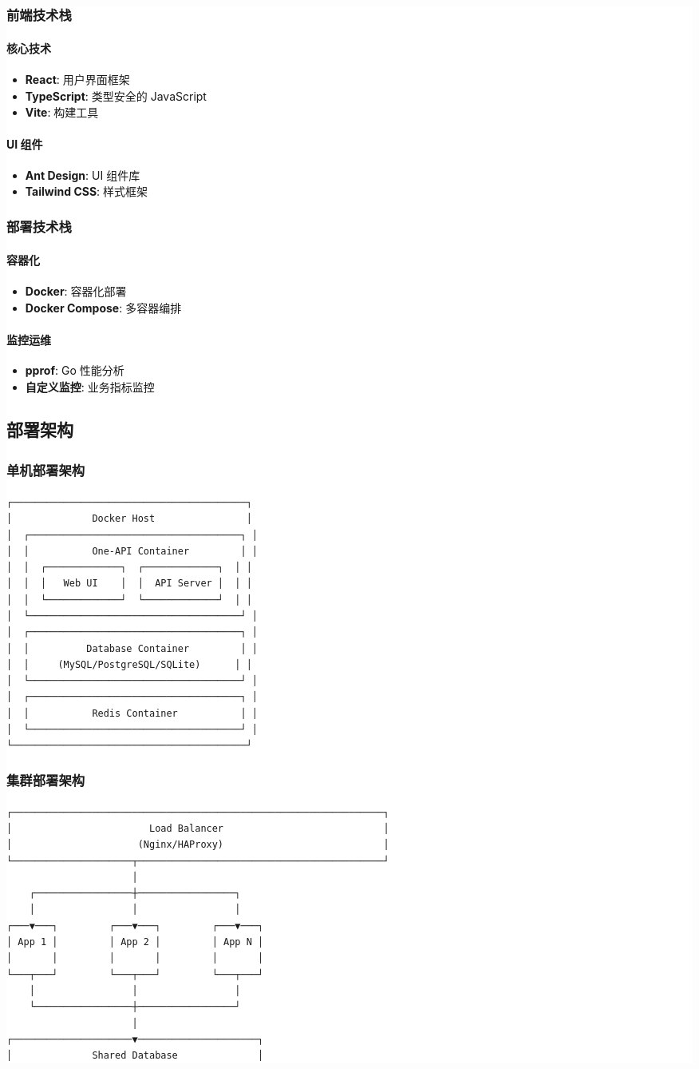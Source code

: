### 前端技术栈

#### 核心技术
- **React**: 用户界面框架
- **TypeScript**: 类型安全的 JavaScript
- **Vite**: 构建工具

#### UI 组件
- **Ant Design**: UI 组件库
- **Tailwind CSS**: 样式框架

### 部署技术栈

#### 容器化
- **Docker**: 容器化部署
- **Docker Compose**: 多容器编排

#### 监控运维
- **pprof**: Go 性能分析
- **自定义监控**: 业务指标监控

## 部署架构

### 单机部署架构

```
┌─────────────────────────────────────────┐
│              Docker Host                │
│  ┌─────────────────────────────────────┐ │
│  │           One-API Container         │ │
│  │  ┌─────────────┐  ┌─────────────┐  │ │
│  │  │   Web UI    │  │  API Server │  │ │
│  │  └─────────────┘  └─────────────┘  │ │
│  └─────────────────────────────────────┘ │
│  ┌─────────────────────────────────────┐ │
│  │          Database Container         │ │
│  │     (MySQL/PostgreSQL/SQLite)      │ │
│  └─────────────────────────────────────┘ │
│  ┌─────────────────────────────────────┐ │
│  │           Redis Container           │ │
│  └─────────────────────────────────────┘ │
└─────────────────────────────────────────┘
```

### 集群部署架构

```
┌─────────────────────────────────────────────────────────────────┐
│                        Load Balancer                            │
│                      (Nginx/HAProxy)                            │
└─────────────────────┬───────────────────────────────────────────┘
                      │
    ┌─────────────────┼─────────────────┐
    │                 │                 │
┌───▼───┐         ┌───▼───┐         ┌───▼───┐
│ App 1 │         │ App 2 │         │ App N │
│       │         │       │         │       │
└───┬───┘         └───┬───┘         └───┬───┘
    │                 │                 │
    └─────────────────┼─────────────────┘
                      │
┌─────────────────────▼─────────────────────┐
│              Shared Database              │
```